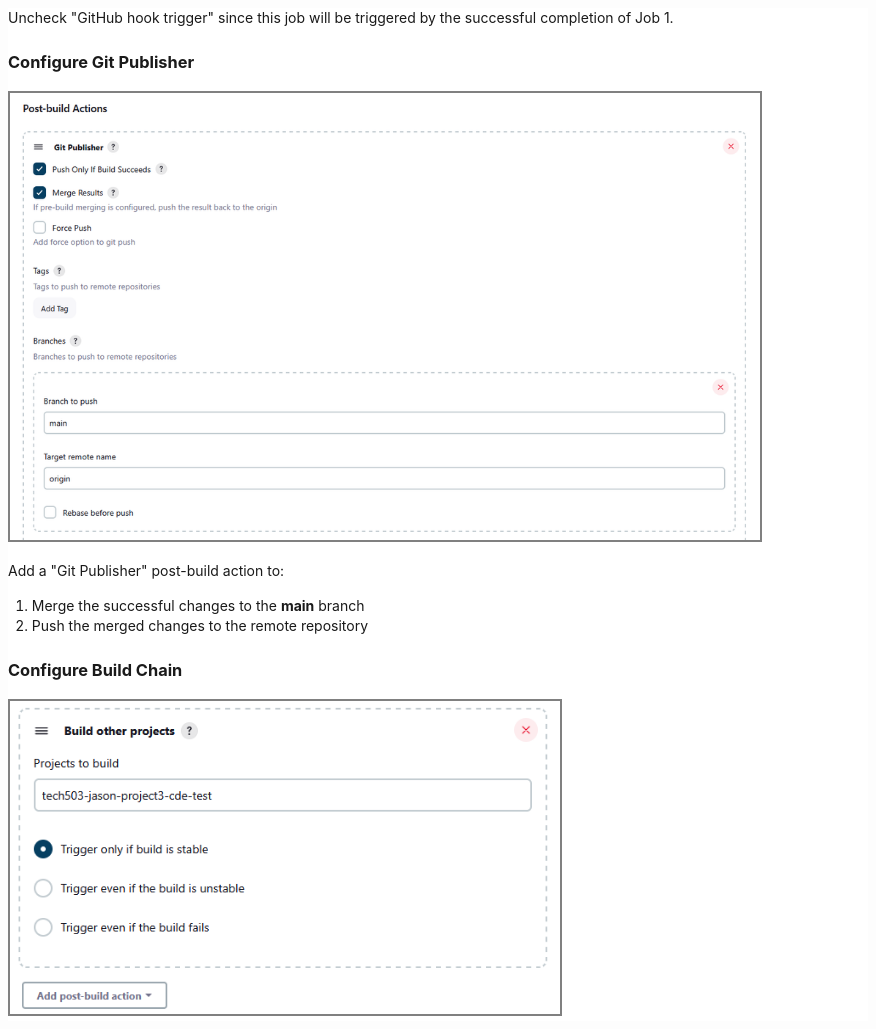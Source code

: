 Uncheck "GitHub hook trigger" since this job will be triggered by the successful completion of Job 1.

### Configure Git Publisher

<img src="../images/jk-git-publisher.png" style="background: white; border: 2px solid grey;" width="750">

Add a "Git Publisher" post-build action to:
1. Merge the successful changes to the **main** branch
2. Push the merged changes to the remote repository

### Configure Build Chain

<img src="../images/jk-chain-project2.png" style="background: white; border: 2px solid grey;" width="550">
